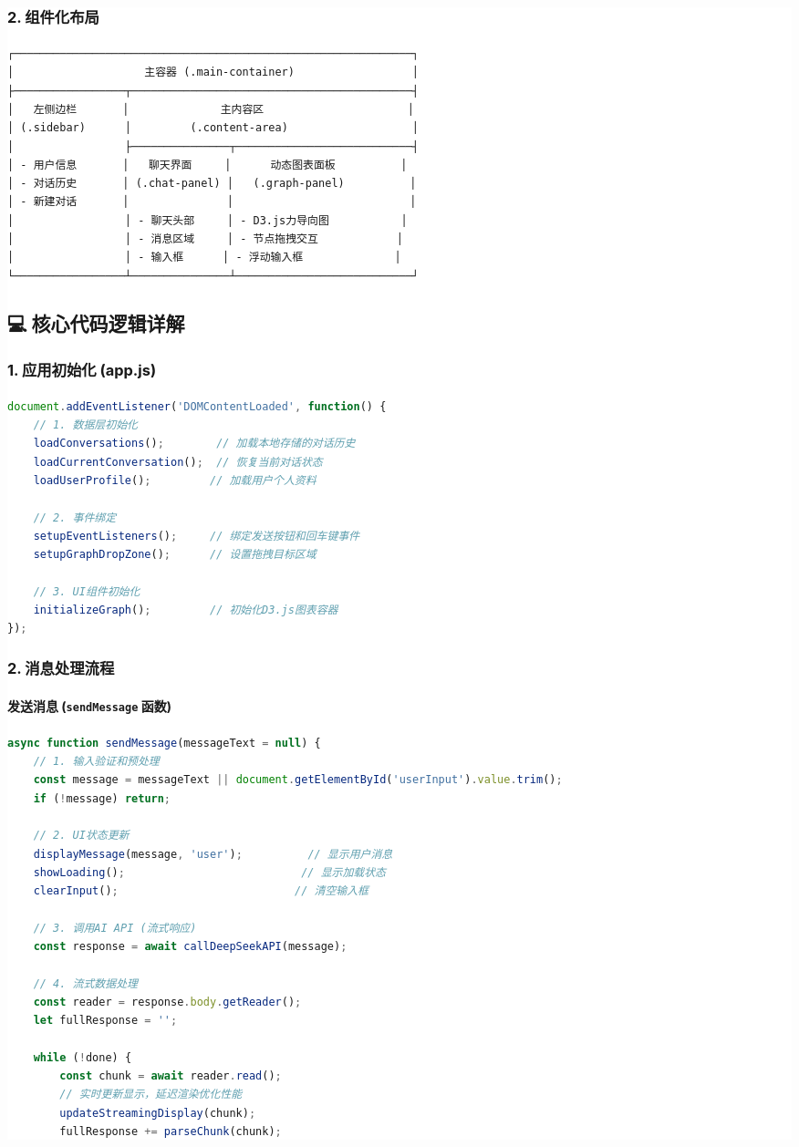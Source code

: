 ### 2. 组件化布局
```
┌─────────────────────────────────────────────────────────────┐
│                    主容器 (.main-container)                  │
├─────────────────┬───────────────────────────────────────────┤
│   左侧边栏       │              主内容区                      │
│ (.sidebar)      │         (.content-area)                   │
│                 ├───────────────┬───────────────────────────┤
│ - 用户信息       │   聊天界面     │      动态图表面板          │
│ - 对话历史       │ (.chat-panel) │   (.graph-panel)          │
│ - 新建对话       │               │                           │
│                 │ - 聊天头部     │ - D3.js力导向图           │
│                 │ - 消息区域     │ - 节点拖拽交互            │
│                 │ - 输入框      │ - 浮动输入框              │
└─────────────────┴───────────────┴───────────────────────────┘
```

## 💻 核心代码逻辑详解

### 1. 应用初始化 (app.js)

```javascript
document.addEventListener('DOMContentLoaded', function() {
    // 1. 数据层初始化
    loadConversations();        // 加载本地存储的对话历史
    loadCurrentConversation();  // 恢复当前对话状态
    loadUserProfile();         // 加载用户个人资料
    
    // 2. 事件绑定
    setupEventListeners();     // 绑定发送按钮和回车键事件
    setupGraphDropZone();      // 设置拖拽目标区域
    
    // 3. UI组件初始化
    initializeGraph();         // 初始化D3.js图表容器
});
```

### 2. 消息处理流程

#### 发送消息 (`sendMessage` 函数)
```javascript
async function sendMessage(messageText = null) {
    // 1. 输入验证和预处理
    const message = messageText || document.getElementById('userInput').value.trim();
    if (!message) return;
    
    // 2. UI状态更新
    displayMessage(message, 'user');          // 显示用户消息
    showLoading();                           // 显示加载状态
    clearInput();                           // 清空输入框
    
    // 3. 调用AI API (流式响应)
    const response = await callDeepSeekAPI(message);
    
    // 4. 流式数据处理
    const reader = response.body.getReader();
    let fullResponse = '';
    
    while (!done) {
        const chunk = await reader.read();
        // 实时更新显示，延迟渲染优化性能
        updateStreamingDisplay(chunk);
        fullResponse += parseChunk(chunk);
```
